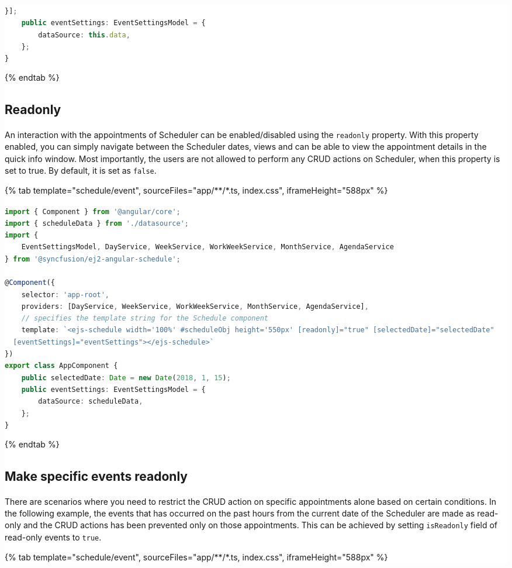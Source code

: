 ```typescript
}];
    public eventSettings: EventSettingsModel = {
        dataSource: this.data,
    };
}
```

{% endtab %}

## Readonly

An interaction with the appointments of Scheduler can be enabled/disabled using the `readonly` property. With this property enabled, you can simply navigate between the Scheduler dates, views and can be able to view the appointment details in the quick info window. Most importantly, the users are not allowed to perform any CRUD actions on Scheduler, when this property is set to true. By default, it is set as `false`.

{% tab template="schedule/event", sourceFiles="app/**/*.ts, index.css", iframeHeight="588px" %}

```typescript
import { Component } from '@angular/core';
import { scheduleData } from './datasource';
import {
    EventSettingsModel, DayService, WeekService, WorkWeekService, MonthService, AgendaService
} from '@syncfusion/ej2-angular-schedule';

@Component({
    selector: 'app-root',
    providers: [DayService, WeekService, WorkWeekService, MonthService, AgendaService],
    // specifies the template string for the Schedule component
    template: `<ejs-schedule width='100%' #scheduleObj height='550px' [readonly]="true" [selectedDate]="selectedDate"
  [eventSettings]="eventSettings"></ejs-schedule>`
})
export class AppComponent {
    public selectedDate: Date = new Date(2018, 1, 15);
    public eventSettings: EventSettingsModel = {
        dataSource: scheduleData,
    };
}
```

{% endtab %}

## Make specific events readonly

There are scenarios where you need to restrict the CRUD action on specific appointments alone based on certain conditions. In the following example, the events that has occurred on the past hours from the current date of the Scheduler are made as read-only and the CRUD actions has been prevented only on those appointments. This can be achieved by setting `isReadonly` field of read-only events to `true`.

{% tab template="schedule/event", sourceFiles="app/**/*.ts, index.css", iframeHeight="588px" %}
